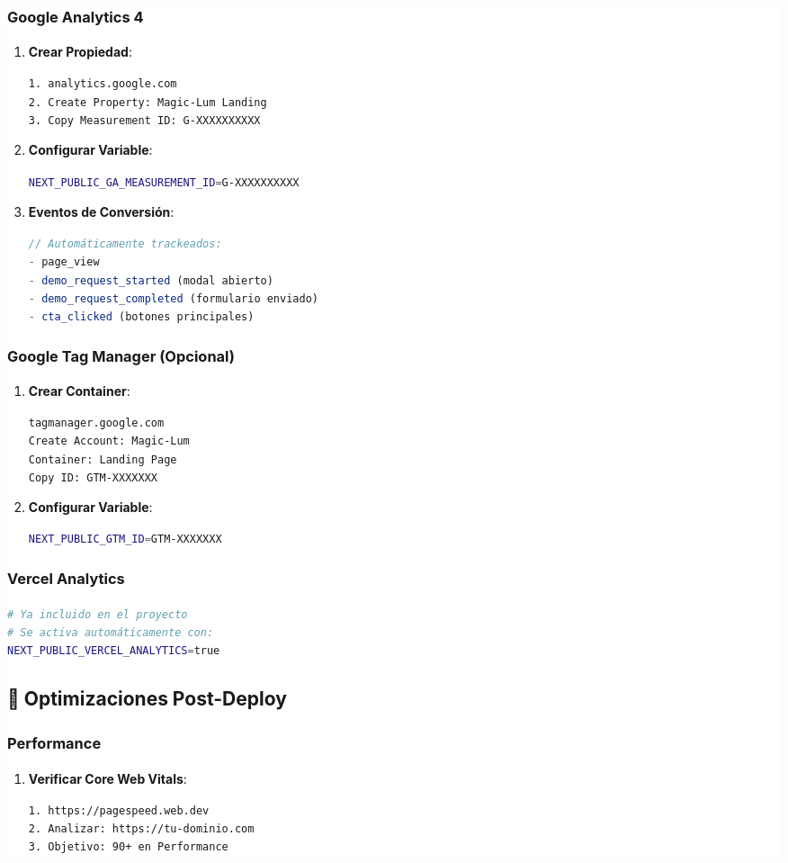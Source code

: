 ### Google Analytics 4

1. **Crear Propiedad**:
   ```
   1. analytics.google.com
   2. Create Property: Magic-Lum Landing
   3. Copy Measurement ID: G-XXXXXXXXXX
   ```

2. **Configurar Variable**:
   ```bash
   NEXT_PUBLIC_GA_MEASUREMENT_ID=G-XXXXXXXXXX
   ```

3. **Eventos de Conversión**:
   ```javascript
   // Automáticamente trackeados:
   - page_view
   - demo_request_started (modal abierto)
   - demo_request_completed (formulario enviado)
   - cta_clicked (botones principales)
   ```

### Google Tag Manager (Opcional)

1. **Crear Container**:
   ```
   tagmanager.google.com
   Create Account: Magic-Lum
   Container: Landing Page
   Copy ID: GTM-XXXXXXX
   ```

2. **Configurar Variable**:
   ```bash
   NEXT_PUBLIC_GTM_ID=GTM-XXXXXXX
   ```

### Vercel Analytics

```bash
# Ya incluido en el proyecto
# Se activa automáticamente con:
NEXT_PUBLIC_VERCEL_ANALYTICS=true
```

## 🔧 Optimizaciones Post-Deploy

### Performance

1. **Verificar Core Web Vitals**:
   ```
   1. https://pagespeed.web.dev
   2. Analizar: https://tu-dominio.com
   3. Objetivo: 90+ en Performance
   ```
